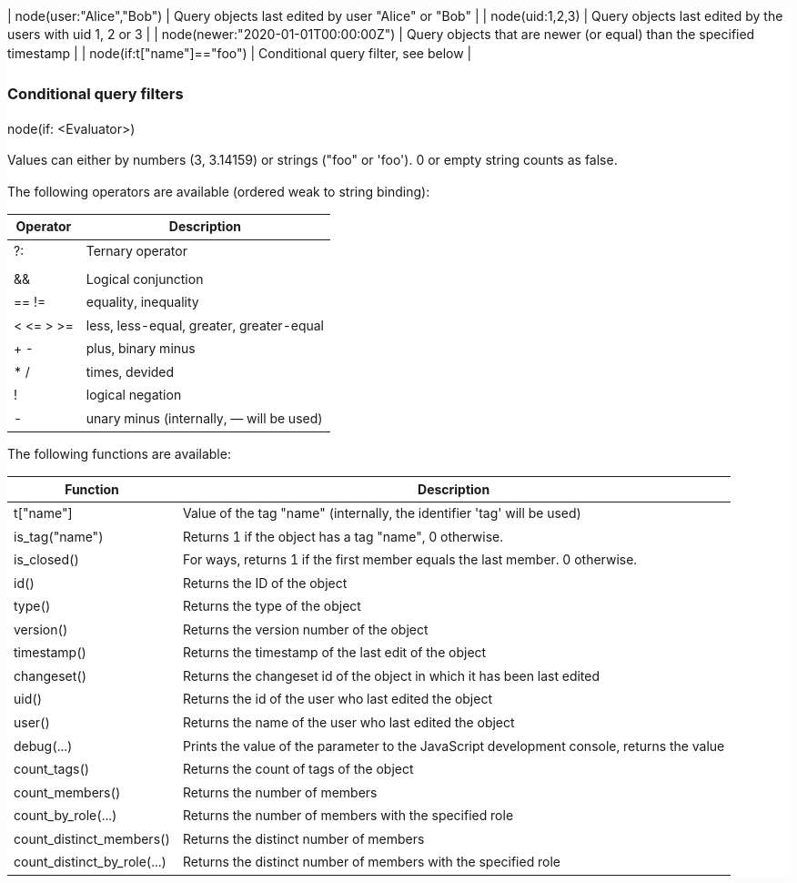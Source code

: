 | node(user:"Alice","Bob") | Query objects last edited by user "Alice" or "Bob"  |
| node(uid:1,2,3)      | Query objects last edited by the users with uid 1, 2 or 3 |
| node(newer:"2020-01-01T00:00:00Z") | Query objects that are newer (or equal) than the specified timestamp |
| node(if:t["name"]=="foo") | Conditional query filter, see below |

### Conditional query filters
node(if: &lt;Evaluator&gt;)

Values can either by numbers (3, 3.14159) or strings ("foo" or 'foo'). 0 or empty string counts as false.

The following operators are available (ordered weak to string binding):

| Operator | Description                   |
|----------|-------------------------------|
| ?:       | Ternary operator              |
| ||       | Logical disjunction           |
| &amp;&amp; | Logical conjunction         |
| == !=    | equality, inequality          |
| &lt; &lt;= &gt; &gt;= | less, less-equal, greater, greater-equal |
| + -      | plus, binary minus            |
| * /      | times, devided                |
| !        | logical negation              |
| -        | unary minus (internally, — will be used) |

The following functions are available:

| Function | Description                   |
|----------|-------------------------------|
| t["name"] | Value of the tag "name" (internally, the identifier 'tag' will be used) |
| is_tag("name") | Returns 1 if the object has a tag "name", 0 otherwise. |
| is_closed() | For ways, returns 1 if the first member equals the last member. 0 otherwise.
| id()     | Returns the ID of the object  |
| type()   | Returns the type of the object |
| version() | Returns the version number of the object |
| timestamp() | Returns the timestamp of the last edit of the object |
| changeset() | Returns the changeset id of the object in which it has been last edited |
| uid() | Returns the id of the user who last edited the object |
| user() | Returns the name of the user who last edited the object |
| debug(...) | Prints the value of the parameter to the JavaScript development console, returns the value |
| count_tags() | Returns the count of tags of the object |
| count_members() | Returns the number of members |
| count_by_role(...) | Returns the number of members with the specified role |
| count_distinct_members() | Returns the distinct number of members |
| count_distinct_by_role(...) | Returns the distinct number of members with the specified role |